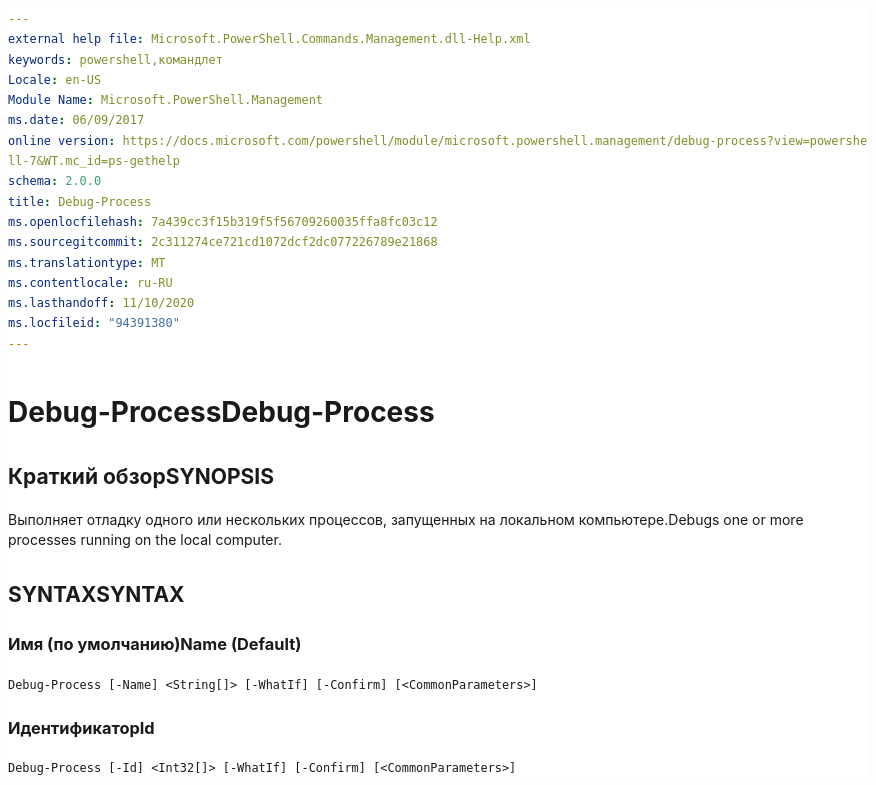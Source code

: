 ```yaml
---
external help file: Microsoft.PowerShell.Commands.Management.dll-Help.xml
keywords: powershell,командлет
Locale: en-US
Module Name: Microsoft.PowerShell.Management
ms.date: 06/09/2017
online version: https://docs.microsoft.com/powershell/module/microsoft.powershell.management/debug-process?view=powershell-7&WT.mc_id=ps-gethelp
schema: 2.0.0
title: Debug-Process
ms.openlocfilehash: 7a439cc3f15b319f5f56709260035ffa8fc03c12
ms.sourcegitcommit: 2c311274ce721cd1072dcf2dc077226789e21868
ms.translationtype: MT
ms.contentlocale: ru-RU
ms.lasthandoff: 11/10/2020
ms.locfileid: "94391380"
---
```

# <span data-ttu-id="7c5e1-103">Debug-Process</span><span class="sxs-lookup"><span data-stu-id="7c5e1-103">Debug-Process</span></span>

## <span data-ttu-id="7c5e1-104">Краткий обзор</span><span class="sxs-lookup"><span data-stu-id="7c5e1-104">SYNOPSIS</span></span>
<span data-ttu-id="7c5e1-105">Выполняет отладку одного или нескольких процессов, запущенных на локальном компьютере.</span><span class="sxs-lookup"><span data-stu-id="7c5e1-105">Debugs one or more processes running on the local computer.</span></span>

## <span data-ttu-id="7c5e1-106">SYNTAX</span><span class="sxs-lookup"><span data-stu-id="7c5e1-106">SYNTAX</span></span>

### <span data-ttu-id="7c5e1-107">Имя (по умолчанию)</span><span class="sxs-lookup"><span data-stu-id="7c5e1-107">Name (Default)</span></span>

```
Debug-Process [-Name] <String[]> [-WhatIf] [-Confirm] [<CommonParameters>]
```

### <span data-ttu-id="7c5e1-108">Идентификатор</span><span class="sxs-lookup"><span data-stu-id="7c5e1-108">Id</span></span>

```
Debug-Process [-Id] <Int32[]> [-WhatIf] [-Confirm] [<CommonParameters>]
```
